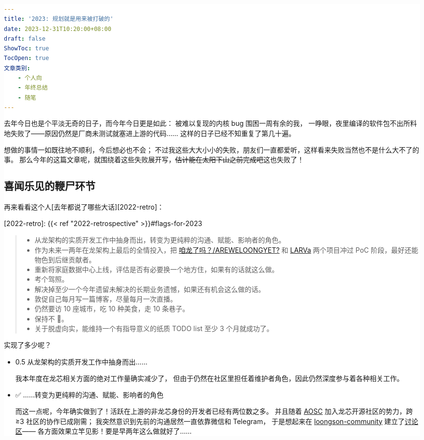 ```yaml
---
title: '2023: 规划就是用来被打破的'
date: 2023-12-31T10:20:00+08:00
draft: false
ShowToc: true
TocOpen: true
文章类别:
    - 个人向
    - 年终总结
    - 随笔
---
```


去年今日也是个平淡无奇的日子，而今年今日更是如此：
被难以复现的内核 bug 围困一周有余的我，
一睁眼，夜里编译的软件包不出所料地失败了——原因仍然是厂商未测试就塞进上游的代码……
这样的日子已经不知重复了第几十遍。

想做的事情一如既往地不顺利，今后想必也不会；
不过我这些大大小小的失败，朋友们一直都爱听，这样看来失败当然也不是什么大不了的事。
那么今年的这篇文章呢，就围绕着这些失败展开写，~~估计能在太阳下山之前完成吧~~这也失败了！

## 喜闻乐见的鞭尸环节

再来看看这个人[去年都说了哪些大话][2022-retro]：

[2022-retro]: {{< ref "2022-retrospective" >}}#flags-for-2023

> * 从龙架构的实质开发工作中抽身而出，转变为更纯粹的沟通、赋能、影响者的角色。
> * 作为未来一两年在龙架构上最后的全情投入，把 [咱龙了吗？/AREWELOONGYET?][awly]
>   和 [LARVa][larva] 两个项目冲过 PoC 阶段，最好还能物色到后继贡献者。
> * 重新将家庭数据中心上线，评估是否有必要换一个地方住，如果有的话就这么做。
> * 考个驾照。
> * 解决掉至少一个今年遗留未解决的长期业务遗憾，如果还有机会这么做的话。
> * 敦促自己每月写一篇博客，尽量每月一次直播。
> * 仍然要访 10 座城市，吃 10 种美食，走 10 条巷子。
> * 保持不 :sheep:。
> * 关于脱虚向实，能维持一个有指导意义的纸质 TODO list 至少 3 个月就成功了。

[awly]: https://github.com/loongson-community/areweloongyet
[larva]: https://github.com/xen0n/larva

实现了多少呢？

* 0.5 从龙架构的实质开发工作中抽身而出……

  我本年度在龙芯相关方面的绝对工作量确实减少了，
  但由于仍然在社区里担任着维护者角色，因此仍然深度参与着各种相关工作。

* :white_check_mark: ……转变为更纯粹的沟通、赋能、影响者的角色

  而这一点呢，今年确实做到了！活跃在上游的非龙芯身份的开发者已经有两位数之多。
  并且随着 [AOSC][aosc] 加入龙芯开源社区的势力，跨 &ge;3 社区的协作已成刚需；
  我突然意识到先前的沟通居然一直依靠微信和 Telegram，
  于是想起来在 [loongson-community]
  建立了[讨论区](https://github.com/loongson-community/discussions/issues)——
  各方面效果立竿见影！要是早两年这么做就好了……


[aosc]: https://aosc.io
[loongson-community]: https://github.com/loongson-community
[twil]: https://areweloongyet.com/newsletter/
[^is-loongarch-really-novel]: 先把相似性等等的争议话题放到一旁，至少从打包人的工作量上看是这样。因为我确实给 LoongArch 打了包。